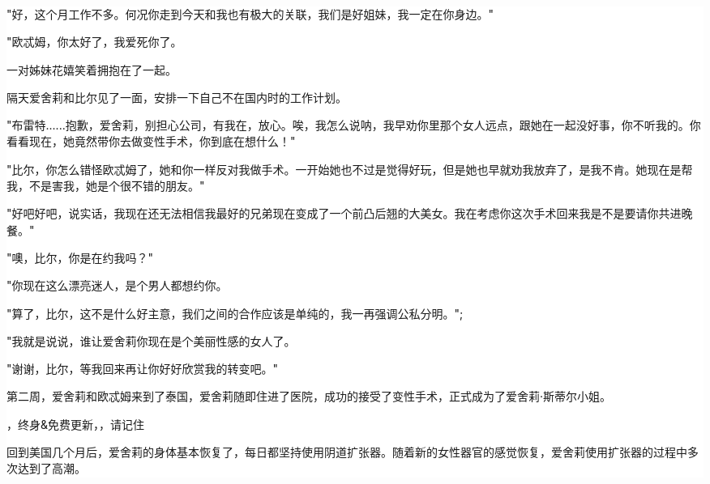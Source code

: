 "好，这个月工作不多。何况你走到今天和我也有极大的关联，我们是好姐妹，我一定在你身边。"





"欧忒姆，你太好了，我爱死你了。





一对姊妹花嬉笑着拥抱在了一起。





隔天爱舍莉和比尔见了一面，安排一下自己不在国内时的工作计划。



"布雷特......抱歉，爱舍莉，别担心公司，有我在，放心。唉，我怎么说呐，我早劝你里那个女人远点，跟她在一起没好事，你不听我的。你看看现在，她竟然带你去做变性手术，你到底在想什么！"





"比尔，你怎么错怪欧忒姆了，她和你一样反对我做手术。一开始她也不过是觉得好玩，但是她也早就劝我放弃了，是我不肯。她现在是帮我，不是害我，她是个很不错的朋友。"





"好吧好吧，说实话，我现在还无法相信我最好的兄弟现在变成了一个前凸后翘的大美女。我在考虑你这次手术回来我是不是要请你共进晚餐。"





"噢，比尔，你是在约我吗？"





"你现在这么漂亮迷人，是个男人都想约你。





"算了，比尔，这不是什么好主意，我们之间的合作应该是单纯的，我一再强调公私分明。";





"我就是说说，谁让爱舍莉你现在是个美丽性感的女人了。



"谢谢，比尔，等我回来再让你好好欣赏我的转变吧。"





第二周，爱舍莉和欧忒姆来到了泰国，爱舍莉随即住进了医院，成功的接受了变性手术，正式成为了爱舍莉·斯蒂尔小姐。



，终身&免费更新，，请记住



回到美国几个月后，爱舍莉的身体基本恢复了，每日都坚持使用阴道扩张器。随着新的女性器官的感觉恢复，爱舍莉使用扩张器的过程中多次达到了高潮。



